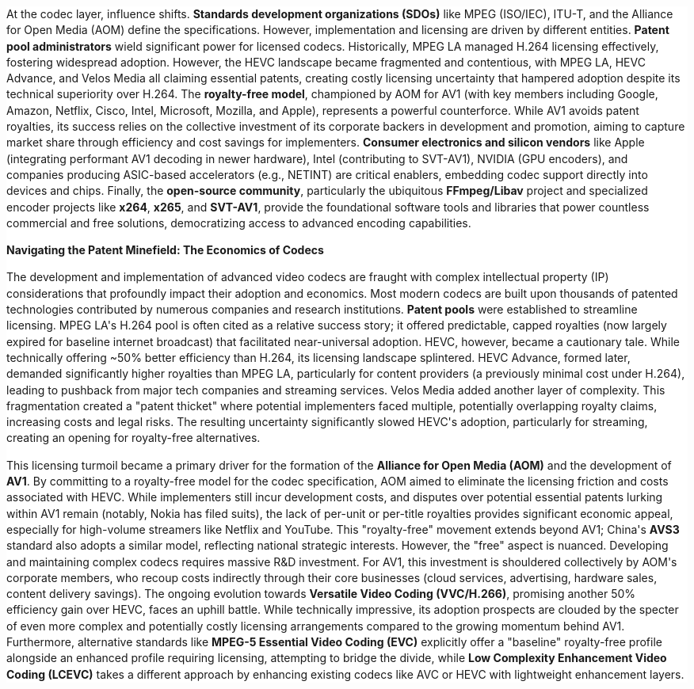 At the codec layer, influence shifts. **Standards development organizations (SDOs)** like MPEG (ISO/IEC), ITU-T, and the Alliance for Open Media (AOM) define the specifications. However, implementation and licensing are driven by different entities. **Patent pool administrators** wield significant power for licensed codecs. Historically, MPEG LA managed H.264 licensing effectively, fostering widespread adoption. However, the HEVC landscape became fragmented and contentious, with MPEG LA, HEVC Advance, and Velos Media all claiming essential patents, creating costly licensing uncertainty that hampered adoption despite its technical superiority over H.264. The **royalty-free model**, championed by AOM for AV1 (with key members including Google, Amazon, Netflix, Cisco, Intel, Microsoft, Mozilla, and Apple), represents a powerful counterforce. While AV1 avoids patent royalties, its success relies on the collective investment of its corporate backers in development and promotion, aiming to capture market share through efficiency and cost savings for implementers. **Consumer electronics and silicon vendors** like Apple (integrating performant AV1 decoding in newer hardware), Intel (contributing to SVT-AV1), NVIDIA (GPU encoders), and companies producing ASIC-based accelerators (e.g., NETINT) are critical enablers, embedding codec support directly into devices and chips. Finally, the **open-source community**, particularly the ubiquitous **FFmpeg/Libav** project and specialized encoder projects like **x264**, **x265**, and **SVT-AV1**, provide the foundational software tools and libraries that power countless commercial and free solutions, democratizing access to advanced encoding capabilities.

**Navigating the Patent Minefield: The Economics of Codecs**

The development and implementation of advanced video codecs are fraught with complex intellectual property (IP) considerations that profoundly impact their adoption and economics. Most modern codecs are built upon thousands of patented technologies contributed by numerous companies and research institutions. **Patent pools** were established to streamline licensing. MPEG LA's H.264 pool is often cited as a relative success story; it offered predictable, capped royalties (now largely expired for baseline internet broadcast) that facilitated near-universal adoption. HEVC, however, became a cautionary tale. While technically offering ~50% better efficiency than H.264, its licensing landscape splintered. HEVC Advance, formed later, demanded significantly higher royalties than MPEG LA, particularly for content providers (a previously minimal cost under H.264), leading to pushback from major tech companies and streaming services. Velos Media added another layer of complexity. This fragmentation created a "patent thicket" where potential implementers faced multiple, potentially overlapping royalty claims, increasing costs and legal risks. The resulting uncertainty significantly slowed HEVC's adoption, particularly for streaming, creating an opening for royalty-free alternatives.

This licensing turmoil became a primary driver for the formation of the **Alliance for Open Media (AOM)** and the development of **AV1**. By committing to a royalty-free model for the codec specification, AOM aimed to eliminate the licensing friction and costs associated with HEVC. While implementers still incur development costs, and disputes over potential essential patents lurking within AV1 remain (notably, Nokia has filed suits), the lack of per-unit or per-title royalties provides significant economic appeal, especially for high-volume streamers like Netflix and YouTube. This "royalty-free" movement extends beyond AV1; China's **AVS3** standard also adopts a similar model, reflecting national strategic interests. However, the "free" aspect is nuanced. Developing and maintaining complex codecs requires massive R&D investment. For AV1, this investment is shouldered collectively by AOM's corporate members, who recoup costs indirectly through their core businesses (cloud services, advertising, hardware sales, content delivery savings). The ongoing evolution towards **Versatile Video Coding (VVC/H.266)**, promising another 50% efficiency gain over HEVC, faces an uphill battle. While technically impressive, its adoption prospects are clouded by the specter of even more complex and potentially costly licensing arrangements compared to the growing momentum behind AV1. Furthermore, alternative standards like **MPEG-5 Essential Video Coding (EVC)** explicitly offer a "baseline" royalty-free profile alongside an enhanced profile requiring licensing, attempting to bridge the divide, while **Low Complexity Enhancement Video Coding (LCEVC)** takes a different approach by enhancing existing codecs like AVC or HEVC with lightweight enhancement layers.
